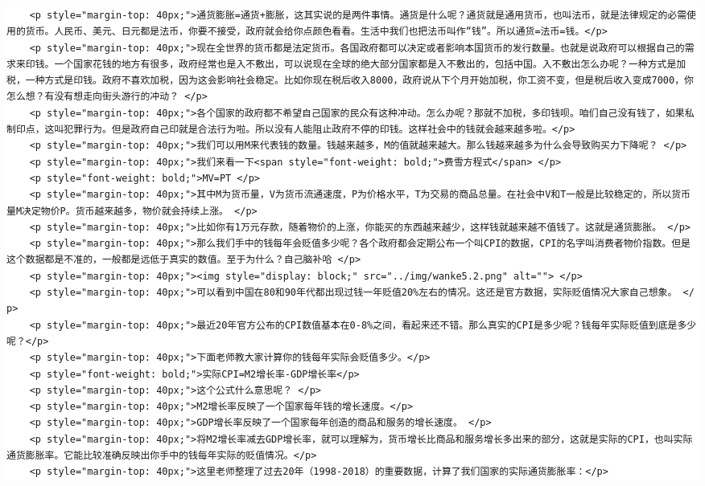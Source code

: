 		<p style="margin-top: 40px;">通货膨胀=通货+膨胀，这其实说的是两件事情。通货是什么呢？通货就是通用货币，也叫法币，就是法律规定的必需使用的货币。人民币、美元、日元都是法币，你要不接受，政府就会给你点颜色看看。生活中我们也把法币叫作“钱”。所以通货=法币=钱。</p>
		<p style="margin-top: 40px;">现在全世界的货币都是法定货币。各国政府都可以决定或者影响本国货币的发行数量。也就是说政府可以根据自己的需求来印钱。一个国家花钱的地方有很多，政府经常也是入不敷出，可以说现在全球的绝大部分国家都是入不敷出的，包括中国。入不敷出怎么办呢？一种方式是加税，一种方式是印钱。政府不喜欢加税，因为这会影响社会稳定。比如你现在税后收入8000，政府说从下个月开始加税，你工资不变，但是税后收入变成7000，你怎么想？有没有想走向街头游行的冲动？ </p>
		<p style="margin-top: 40px;">各个国家的政府都不希望自己国家的民众有这种冲动。怎么办呢？那就不加税，多印钱呗。咱们自己没有钱了，如果私制印点，这叫犯罪行为。但是政府自己印就是合法行为啦。所以没有人能阻止政府不停的印钱。这样社会中的钱就会越来越多啦。</p>
		<p style="margin-top: 40px;">我们可以用M来代表钱的数量。钱越来越多，M的值就越来越大。那么钱越来越多为什么会导致购买力下降呢？ </p>
		<p style="margin-top: 40px;">我们来看一下<span style="font-weight: bold;">费雪方程式</span> </p>
		<p style="font-weight: bold;">MV=PT </p>
		<p style="margin-top: 40px;">其中M为货币量，V为货币流通速度，P为价格水平，T为交易的商品总量。在社会中V和T一般是比较稳定的，所以货币量M决定物价P。货币越来越多，物价就会持续上涨。 </p>
		<p style="margin-top: 40px;">比如你有1万元存款，随着物价的上涨，你能买的东西越来越少，这样钱就越来越不值钱了。这就是通货膨胀。 </p>
		<p style="margin-top: 40px;">那么我们手中的钱每年会贬值多少呢？各个政府都会定期公布一个叫CPI的数据，CPI的名字叫消费者物价指数。但是这个数据都是不准的，一般都是远低于真实的数值。至于为什么？自己脑补哈 </p>
		<p style="margin-top: 40px;"><img style="display: block;" src="../img/wanke5.2.png" alt=""> </p>
		<p style="margin-top: 40px;">可以看到中国在80和90年代都出现过钱一年贬值20%左右的情况。这还是官方数据，实际贬值情况大家自己想象。 </p>
		<p style="margin-top: 40px;">最近20年官方公布的CPI数值基本在0-8%之间，看起来还不错。那么真实的CPI是多少呢？钱每年实际贬值到底是多少呢？</p>
		<p style="margin-top: 40px;">下面老师教大家计算你的钱每年实际会贬值多少。</p>
		<p style="font-weight: bold;">实际CPI=M2增长率-GDP增长率</p>
		<p style="margin-top: 40px;">这个公式什么意思呢？ </p>
		<p style="margin-top: 40px;">M2增长率反映了一个国家每年钱的增长速度。</p>
		<p style="margin-top: 40px;">GDP增长率反映了一个国家每年创造的商品和服务的增长速度。 </p>
		<p style="margin-top: 40px;">将M2增长率减去GDP增长率，就可以理解为，货币增长比商品和服务增长多出来的部分，这就是实际的CPI，也叫实际通货膨胀率。它能比较准确反映出你手中的钱每年实际的贬值情况。</p>
		<p style="margin-top: 40px;">这里老师整理了过去20年（1998-2018）的重要数据，计算了我们国家的实际通货膨胀率：</p>